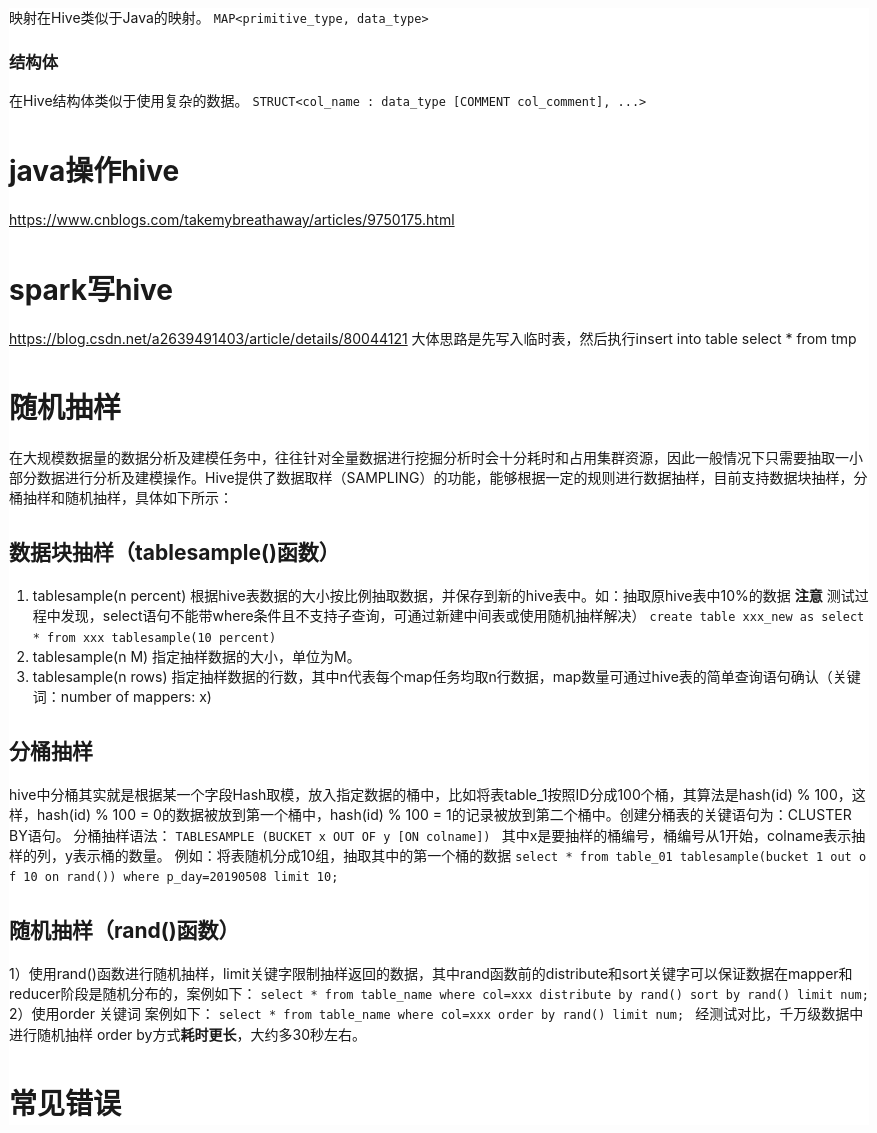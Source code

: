 映射在Hive类似于Java的映射。
`MAP<primitive_type, data_type>`

### 结构体

在Hive结构体类似于使用复杂的数据。
`STRUCT<col_name : data_type [COMMENT col_comment], ...>`

# java操作hive
https://www.cnblogs.com/takemybreathaway/articles/9750175.html

# spark写hive
https://blog.csdn.net/a2639491403/article/details/80044121
大体思路是先写入临时表，然后执行insert into table select * from tmp

# 随机抽样
在大规模数据量的数据分析及建模任务中，往往针对全量数据进行挖掘分析时会十分耗时和占用集群资源，因此一般情况下只需要抽取一小部分数据进行分析及建模操作。Hive提供了数据取样（SAMPLING）的功能，能够根据一定的规则进行数据抽样，目前支持数据块抽样，分桶抽样和随机抽样，具体如下所示：

## 数据块抽样（tablesample()函数） 
1. tablesample(n percent) 根据hive表数据的大小按比例抽取数据，并保存到新的hive表中。如：抽取原hive表中10%的数据 
    **注意** 测试过程中发现，select语句不能带where条件且不支持子查询，可通过新建中间表或使用随机抽样解决） 
`create table xxx_new as select * from xxx tablesample(10 percent) `
2. tablesample(n M) 指定抽样数据的大小，单位为M。 
3. tablesample(n rows) 指定抽样数据的行数，其中n代表每个map任务均取n行数据，map数量可通过hive表的简单查询语句确认（关键词：number of mappers: x)

## 分桶抽样 
hive中分桶其实就是根据某一个字段Hash取模，放入指定数据的桶中，比如将表table_1按照ID分成100个桶，其算法是hash(id) % 100，这样，hash(id) % 100 = 0的数据被放到第一个桶中，hash(id) % 100 = 1的记录被放到第二个桶中。创建分桶表的关键语句为：CLUSTER BY语句。 
分桶抽样语法： 
`TABLESAMPLE (BUCKET x OUT OF y [ON colname]) `
其中x是要抽样的桶编号，桶编号从1开始，colname表示抽样的列，y表示桶的数量。 
例如：将表随机分成10组，抽取其中的第一个桶的数据 
`select * from table_01 tablesample(bucket 1 out of 10 on rand()) where p_day=20190508 limit 10;
`
## 随机抽样（rand()函数） 
1）使用rand()函数进行随机抽样，limit关键字限制抽样返回的数据，其中rand函数前的distribute和sort关键字可以保证数据在mapper和reducer阶段是随机分布的，案例如下： 
`select * from table_name where col=xxx distribute by rand() sort by rand() limit num; `
2）使用order 关键词 
案例如下： 
`select * from table_name where col=xxx order by rand() limit num; `
经测试对比，千万级数据中进行随机抽样 order by方式**耗时更长**，大约多30秒左右。

# 常见错误
